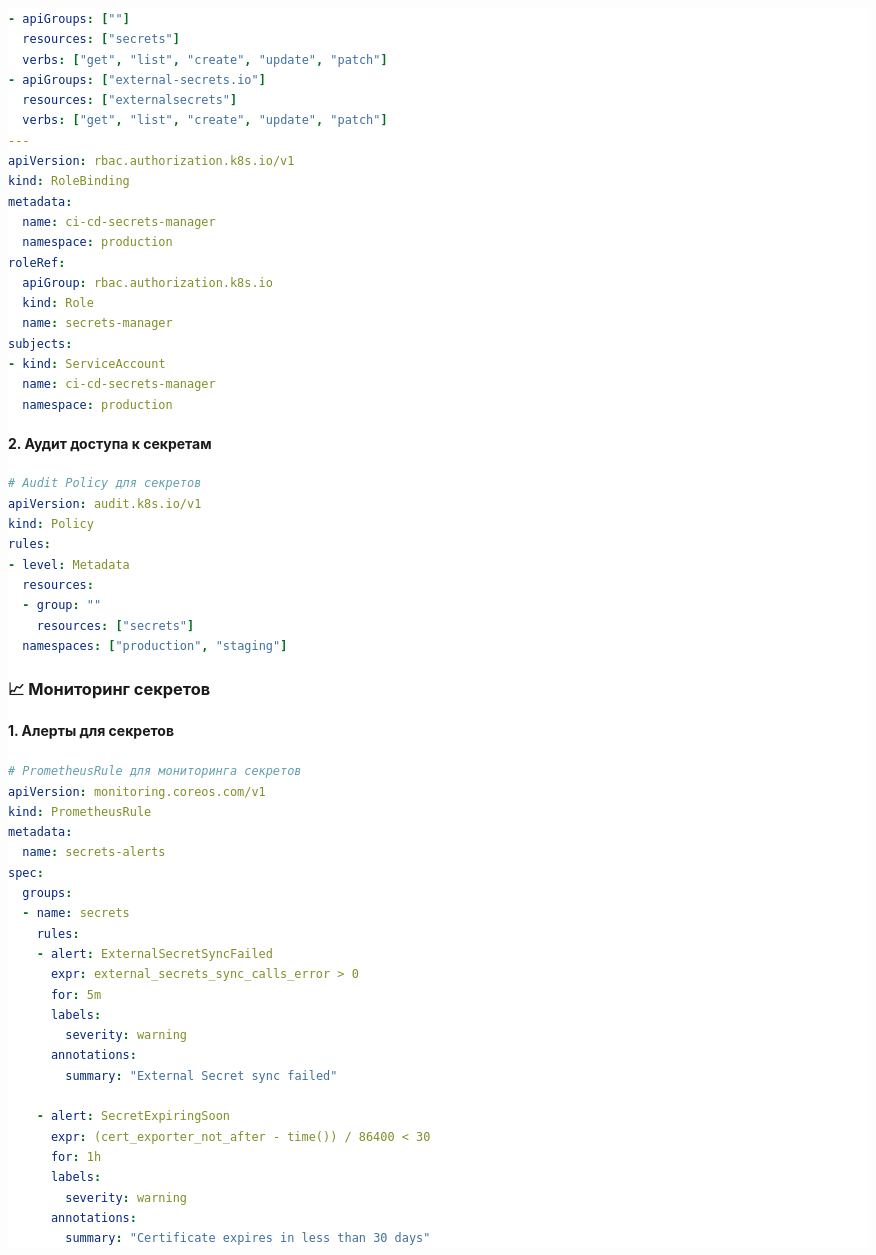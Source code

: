 ```yaml
- apiGroups: [""]
  resources: ["secrets"]
  verbs: ["get", "list", "create", "update", "patch"]
- apiGroups: ["external-secrets.io"]
  resources: ["externalsecrets"]
  verbs: ["get", "list", "create", "update", "patch"]
---
apiVersion: rbac.authorization.k8s.io/v1
kind: RoleBinding
metadata:
  name: ci-cd-secrets-manager
  namespace: production
roleRef:
  apiGroup: rbac.authorization.k8s.io
  kind: Role
  name: secrets-manager
subjects:
- kind: ServiceAccount
  name: ci-cd-secrets-manager
  namespace: production
```

#### 2. **Аудит доступа к секретам**
```yaml
# Audit Policy для секретов
apiVersion: audit.k8s.io/v1
kind: Policy
rules:
- level: Metadata
  resources:
  - group: ""
    resources: ["secrets"]
  namespaces: ["production", "staging"]
```

### 📈 Мониторинг секретов

#### 1. **Алерты для секретов**
```yaml
# PrometheusRule для мониторинга секретов
apiVersion: monitoring.coreos.com/v1
kind: PrometheusRule
metadata:
  name: secrets-alerts
spec:
  groups:
  - name: secrets
    rules:
    - alert: ExternalSecretSyncFailed
      expr: external_secrets_sync_calls_error > 0
      for: 5m
      labels:
        severity: warning
      annotations:
        summary: "External Secret sync failed"
    
    - alert: SecretExpiringSoon
      expr: (cert_exporter_not_after - time()) / 86400 < 30
      for: 1h
      labels:
        severity: warning
      annotations:
        summary: "Certificate expires in less than 30 days"
```